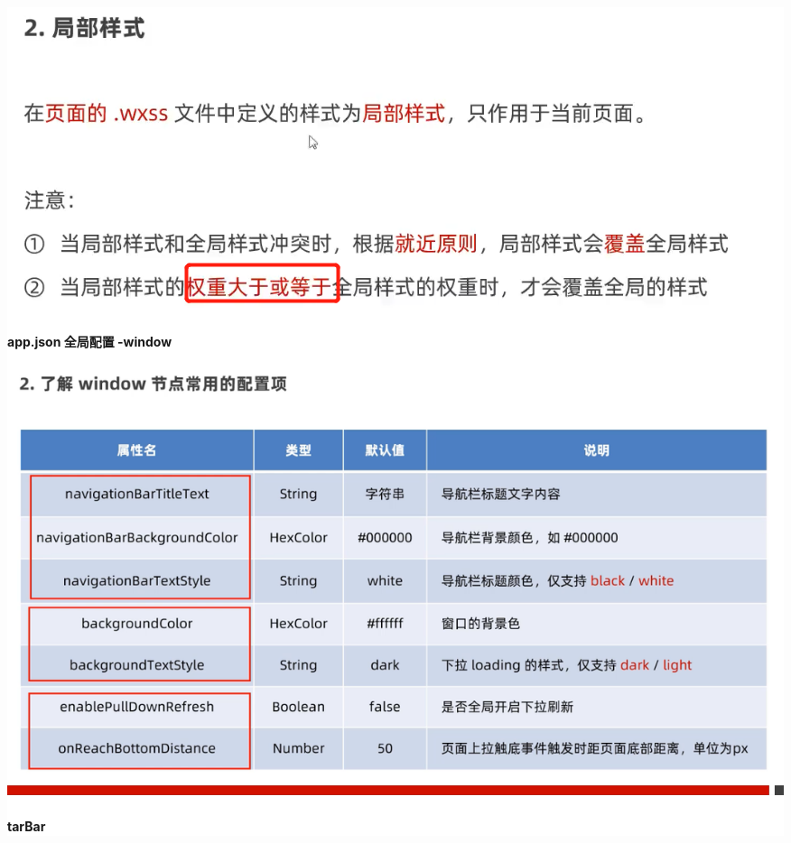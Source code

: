 ![64977351679](小程序.assets/1649773516791.png)



#### app.json 全局配置 -window

![64977367368](小程序.assets/1649773673686.png)



#### tarBar
